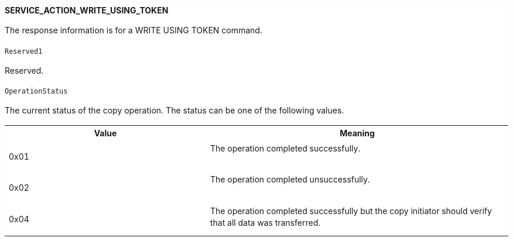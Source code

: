 </td>
</tr>
<tr>
<td width="40%"><a id="SERVICE_ACTION_WRITE_USING_TOKEN"></a><a id="service_action_write_using_token"></a><dl>
<dt><b>SERVICE_ACTION_WRITE_USING_TOKEN</b></dt>
</dl>
</td>
<td width="60%">
The response information is for a WRITE USING TOKEN command.

</td>
</tr>
</table>

`Reserved1`

Reserved.

`OperationStatus`

The current status of the copy operation. The status can be one of the following values.

<table>
<tr>
<th>Value</th>
<th>Meaning</th>
</tr>
<tr>
<td width="40%">
<dl>
<dt>0x01</dt>
</dl>
</td>
<td width="60%">
The operation completed successfully.

</td>
</tr>
<tr>
<td width="40%">
<dl>
<dt>0x02</dt>
</dl>
</td>
<td width="60%">
The operation completed unsuccessfully.

</td>
</tr>
<tr>
<td width="40%">
<dl>
<dt>0x04</dt>
</dl>
</td>
<td width="60%">
The operation completed successfully but the copy initiator should verify that all data was transferred.
